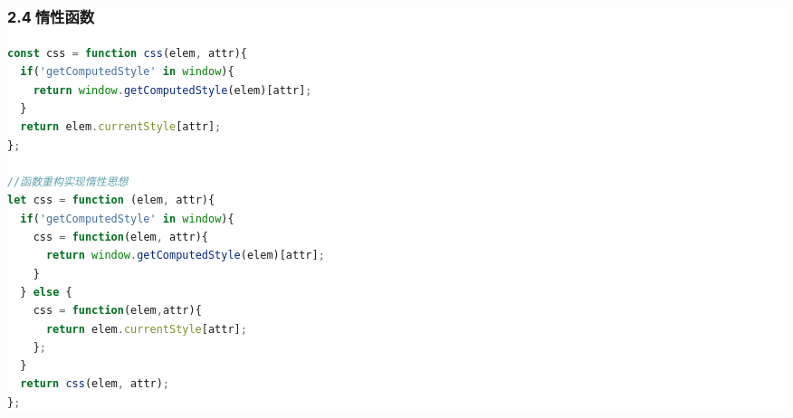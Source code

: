 
### 2.4 惰性函数

```js
const css = function css(elem, attr){
  if('getComputedStyle' in window){
    return window.getComputedStyle(elem)[attr];
  }
  return elem.currentStyle[attr];
};

//函数重构实现惰性思想
let css = function (elem, attr){
  if('getComputedStyle' in window){
    css = function(elem, attr){
      return window.getComputedStyle(elem)[attr];
    }   
  } else {
    css = function(elem,attr){
      return elem.currentStyle[attr];
    };
  }
  return css(elem, attr);
};

```
